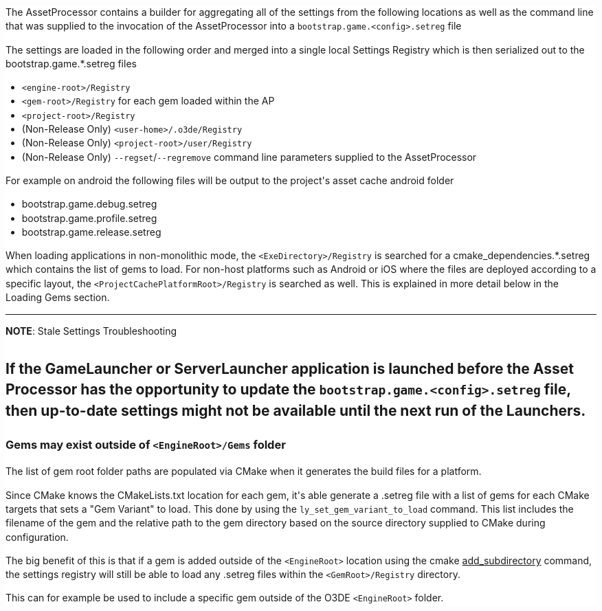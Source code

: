 The AssetProcessor contains a builder for aggregating all of the settings from the following locations as well as the command line that was supplied to the invocation of the AssetProcessor into a `bootstrap.game.<config>.setreg` file

The settings are loaded in the following order and merged into a single local Settings Registry which is then serialized out to the bootstrap.game.\*.setreg files

*   `<engine-root>/Registry`
*   `<gem-root>/Registry` for each gem loaded within the AP
*   `<project-root>/Registry`
*   (Non-Release Only) `<user-home>/.o3de/Registry`
*   (Non-Release Only) `<project-root>/user/Registry`
*   (Non-Release Only) `--regset`/`--regremove` command line parameters supplied to the AssetProcessor

For example on android the following files will be output to the project's asset cache android folder

*   bootstrap.game.debug.setreg
*   bootstrap.game.profile.setreg
*   bootstrap.game.release.setreg


When loading applications in non-monolithic mode, the `<ExeDirectory>/Registry` is searched for a cmake\_dependencies.\*.setreg which contains the list of gems to load. For non-host platforms such as Android or iOS where the files are deployed according to a specific layout, the `<ProjectCachePlatformRoot>/Registry` is searched as well. This is explained in more detail below in the Loading Gems section.

---
**NOTE**: Stale Settings Troubleshooting

If the GameLauncher or ServerLauncher application is launched before the Asset Processor has the opportunity to update the `bootstrap.game.<config>.setreg` file, then up-to-date settings might not be available until the next run of the Launchers.
---

<a id="GemExistence"></a>
### Gems may exist outside of `<EngineRoot>/Gems` folder

The list of gem root folder paths are populated via CMake when it generates the build files for a platform.

Since CMake knows the CMakeLists.txt location for each gem, it's able generate a .setreg file with a list of gems for each CMake targets that sets a "Gem Variant" to load. This done by using the `ly_set_gem_variant_to_load` command.
This list includes the filename of the gem and the relative path to the gem directory based on the source directory supplied to CMake during configuration.

The big benefit of this is that if a gem is added outside of the `<EngineRoot>` location using the cmake [add\_subdirectory](https://cmake.org/cmake/help/v3.18/command/add_subdirectory.html) command, the settings registry will still be able to load any .setreg files within the `<GemRoot>/Registry` directory.

This can for example be used to include a specific gem outside of the O3DE `<EngineRoot>` folder.
